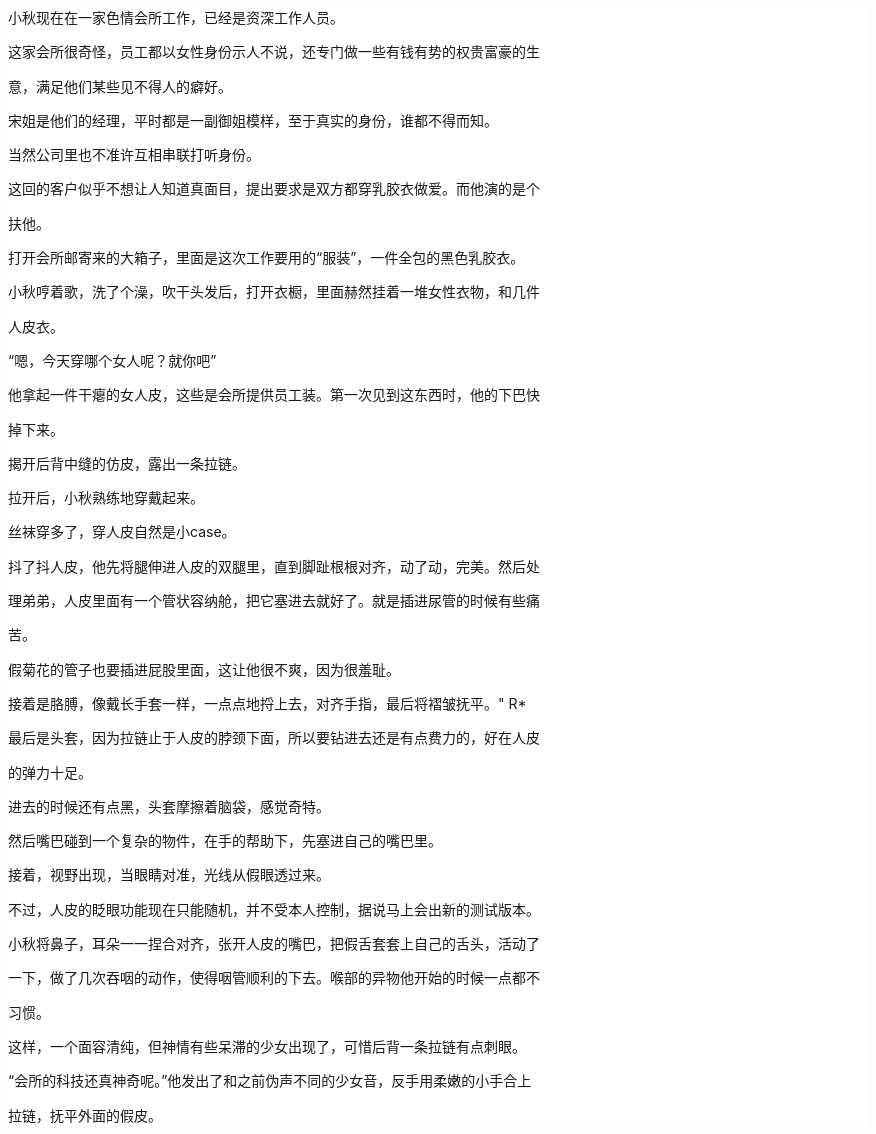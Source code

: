 小秋现在在一家色情会所工作，已经是资深工作人员。

这家会所很奇怪，员工都以女性身份示人不说，还专门做一些有钱有势的权贵富豪的生

意，满足他们某些见不得人的癖好。

宋姐是他们的经理，平时都是一副御姐模样，至于真实的身份，谁都不得而知。

当然公司里也不准许互相串联打听身份。

这回的客户似乎不想让人知道真面目，提出要求是双方都穿乳胶衣做爱。而他演的是个

扶他。

打开会所邮寄来的大箱子，里面是这次工作要用的“服装”，一件全包的黑色乳胶衣。

小秋哼着歌，洗了个澡，吹干头发后，打开衣橱，里面赫然挂着一堆女性衣物，和几件

人皮衣。

“嗯，今天穿哪个女人呢？就你吧”

他拿起一件干瘪的女人皮，这些是会所提供员工装。第一次见到这东西时，他的下巴快

掉下来。

揭开后背中缝的仿皮，露出一条拉链。

拉开后，小秋熟练地穿戴起来。

丝袜穿多了，穿人皮自然是小case。

抖了抖人皮，他先将腿伸进人皮的双腿里，直到脚趾根根对齐，动了动，完美。然后处

理弟弟，人皮里面有一个管状容纳舱，把它塞进去就好了。就是插进尿管的时候有些痛

苦。

假菊花的管子也要插进屁股里面，这让他很不爽，因为很羞耻。

接着是胳膊，像戴长手套一样，一点点地捋上去，对齐手指，最后将褶皱抚平。" R*

最后是头套，因为拉链止于人皮的脖颈下面，所以要钻进去还是有点费力的，好在人皮

的弹力十足。

进去的时候还有点黑，头套摩擦着脑袋，感觉奇特。

然后嘴巴碰到一个复杂的物件，在手的帮助下，先塞进自己的嘴巴里。

接着，视野出现，当眼睛对准，光线从假眼透过来。

不过，人皮的眨眼功能现在只能随机，并不受本人控制，据说马上会出新的测试版本。

小秋将鼻子，耳朵一一捏合对齐，张开人皮的嘴巴，把假舌套套上自己的舌头，活动了

一下，做了几次吞咽的动作，使得咽管顺利的下去。喉部的异物他开始的时候一点都不

习惯。

这样，一个面容清纯，但神情有些呆滞的少女出现了，可惜后背一条拉链有点刺眼。

“会所的科技还真神奇呢。”他发出了和之前伪声不同的少女音，反手用柔嫩的小手合上

拉链，抚平外面的假皮。
